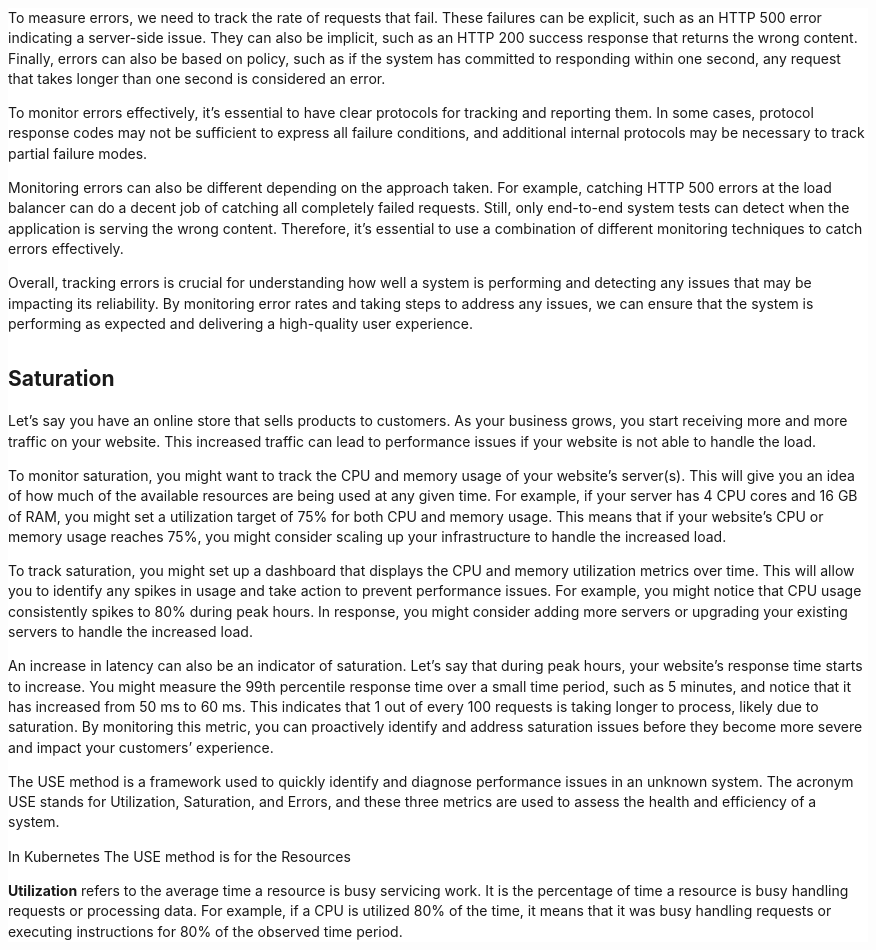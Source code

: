 To measure errors, we need to track the rate of requests that fail. These failures can be explicit, such as an HTTP 500 error indicating a server-side issue. They can also be implicit, such as an HTTP 200 success response that returns the wrong content. Finally, errors can also be based on policy, such as if the system has committed to responding within one second, any request that takes longer than one second is considered an error.

To monitor errors effectively, it’s essential to have clear protocols for tracking and reporting them. In some cases, protocol response codes may not be sufficient to express all failure conditions, and additional internal protocols may be necessary to track partial failure modes.

Monitoring errors can also be different depending on the approach taken. For example, catching HTTP 500 errors at the load balancer can do a decent job of catching all completely failed requests. Still, only end-to-end system tests can detect when the application is serving the wrong content. Therefore, it’s essential to use a combination of different monitoring techniques to catch errors effectively.

Overall, tracking errors is crucial for understanding how well a system is performing and detecting any issues that may be impacting its reliability. By monitoring error rates and taking steps to address any issues, we can ensure that the system is performing as expected and delivering a high-quality user experience.

## Saturation

Let’s say you have an online store that sells products to customers. As your business grows, you start receiving more and more traffic on your website. This increased traffic can lead to performance issues if your website is not able to handle the load.

To monitor saturation, you might want to track the CPU and memory usage of your website’s server(s). This will give you an idea of how much of the available resources are being used at any given time. For example, if your server has 4 CPU cores and 16 GB of RAM, you might set a utilization target of 75% for both CPU and memory usage. This means that if your website’s CPU or memory usage reaches 75%, you might consider scaling up your infrastructure to handle the increased load.

To track saturation, you might set up a dashboard that displays the CPU and memory utilization metrics over time. This will allow you to identify any spikes in usage and take action to prevent performance issues. For example, you might notice that CPU usage consistently spikes to 80% during peak hours. In response, you might consider adding more servers or upgrading your existing servers to handle the increased load.

An increase in latency can also be an indicator of saturation. Let’s say that during peak hours, your website’s response time starts to increase. You might measure the 99th percentile response time over a small time period, such as 5 minutes, and notice that it has increased from 50 ms to 60 ms. This indicates that 1 out of every 100 requests is taking longer to process, likely due to saturation. By monitoring this metric, you can proactively identify and address saturation issues before they become more severe and impact your customers’ experience.

The USE method is a framework used to quickly identify and diagnose performance issues in an unknown system. The acronym USE stands for Utilization, Saturation, and Errors, and these three metrics are used to assess the health and efficiency of a system.

In Kubernetes The USE method is for the Resources

**Utilization** refers to the average time a resource is busy servicing work. It is the percentage of time a resource is busy handling requests or processing data. For example, if a CPU is utilized 80% of the time, it means that it was busy handling requests or executing instructions for 80% of the observed time period.

